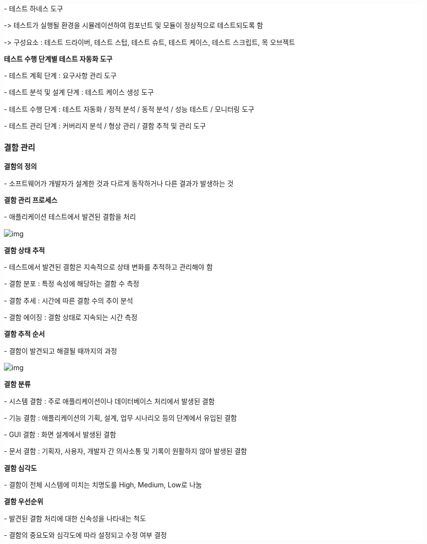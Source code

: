 \- 테스트 하네스 도구

-> 테스트가 실행될 환경을 시뮬레이션하여 컴포넌트 및 모듈이 정상적으로 테스트되도록 함

-> 구성요소 : 테스트 드라이버, 테스트 스텁, 테스트 슈트, 테스트 케이스, 테스트 스크립트, 목 오브젝트

**테스트 수행 단계별 테스트 자동화 도구**

\- 테스트 계획 단계 : 요구사항 관리 도구

\- 테스트 분석 및 설계 단계 : 테스트 케이스 생성 도구

\- 테스트 수행 단계 : 테스트 자동화 / 정적 분석 / 동적 분석 / 성능 테스트 / 모니터링 도구

\- 테스트 관리 단계 : 커버리지 분석 / 형상 관리 / 결함 추적 및 관리 도구

### 결함 관리

**결함의 정의**

\- 소프트웨어가 개발자가 설계한 것과 다르게 동작하거나 다른 결과가 발생하는 것

**결함 관리 프로세스**

\- 애플리케이션 테스트에서 발견된 결함을 처리

![img](https://k.kakaocdn.net/dn/dyUW30/btqDsO2wcG0/wBVwdyZyNhpTjq0qLs009k/img.png)

**결함 상태 추적**

\- 테스트에서 발견된 결함은 지속적으로 상태 변화를 추적하고 관리해야 함

\- 결함 분포 : 특정 속성에 해당하는 결함 수 측정

\- 결함 추세 : 시간에 따른 결함 수의 추이 분석

\- 결함 에이징 : 결함 상태로 지속되는 시간 측정

**결함 추적 순서**

\- 결함이 발견되고 해결될 때까지의 과정

![img](https://k.kakaocdn.net/dn/cFIW6a/btqDsadJyTF/0bCMccXfal6FKIGtZbBCiK/img.png)

**결함 분류**

\- 시스템 결함 : 주로 애플리케이션이나 데이터베이스 처리에서 발생된 결함

\- 기능 결함 : 애플리케이션의 기획, 설계, 업무 시나리오 등의 단계에서 유입된 결함

\- GUI 결함 : 화면 설계에서 발생된 결함

\- 문서 결함 : 기획자, 사용자, 개발자 간 의사소통 및 기록이 원활하지 않아 발생된 결함

**결함 심각도**

\- 결함이 전체 시스템에 미치는 치명도를 High, Medium, Low로 나눔

**결함 우선순위**

\- 발견된 결함 처리에 대한 신속성을 나타내는 척도

\- 결함의 중요도와 심각도에 따라 설정되고 수정 여부 결정
